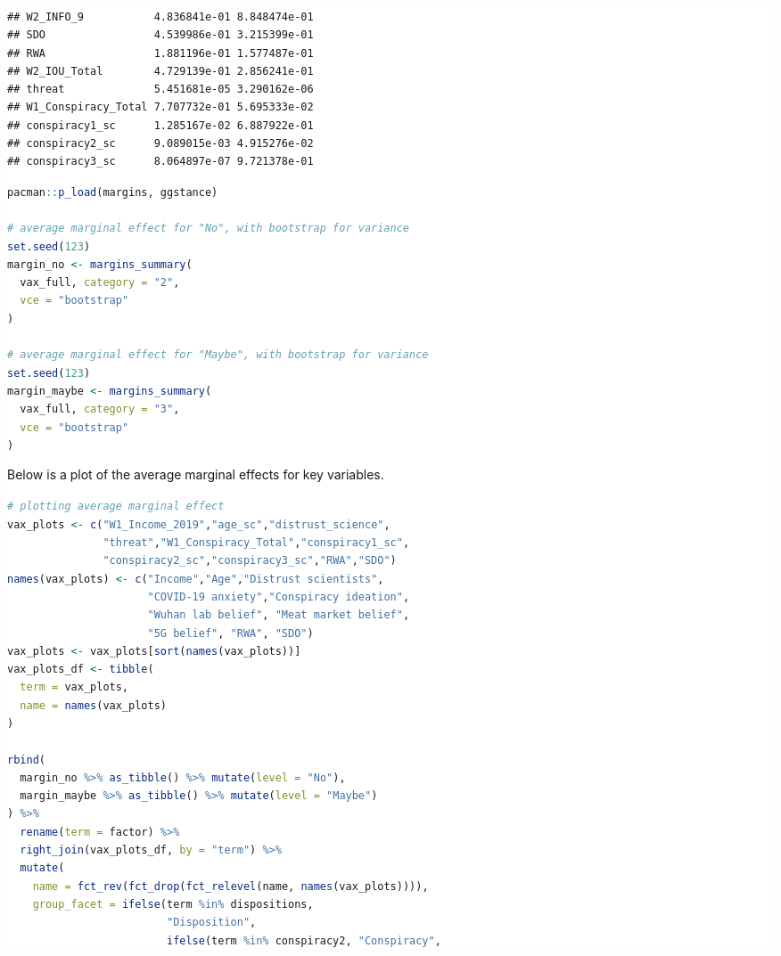    ## W2_INFO_9           4.836841e-01 8.848474e-01
    ## SDO                 4.539986e-01 3.215399e-01
    ## RWA                 1.881196e-01 1.577487e-01
    ## W2_IOU_Total        4.729139e-01 2.856241e-01
    ## threat              5.451681e-05 3.290162e-06
    ## W1_Conspiracy_Total 7.707732e-01 5.695333e-02
    ## conspiracy1_sc      1.285167e-02 6.887922e-01
    ## conspiracy2_sc      9.089015e-03 4.915276e-02
    ## conspiracy3_sc      8.064897e-07 9.721378e-01

``` r
pacman::p_load(margins, ggstance)

# average marginal effect for "No", with bootstrap for variance
set.seed(123)
margin_no <- margins_summary(
  vax_full, category = "2",
  vce = "bootstrap"
)

# average marginal effect for "Maybe", with bootstrap for variance
set.seed(123)
margin_maybe <- margins_summary(
  vax_full, category = "3",
  vce = "bootstrap"
)
```

Below is a plot of the average marginal effects for key variables.

``` r
# plotting average marginal effect
vax_plots <- c("W1_Income_2019","age_sc","distrust_science",
               "threat","W1_Conspiracy_Total","conspiracy1_sc",
               "conspiracy2_sc","conspiracy3_sc","RWA","SDO")
names(vax_plots) <- c("Income","Age","Distrust scientists",
                      "COVID-19 anxiety","Conspiracy ideation",
                      "Wuhan lab belief", "Meat market belief",
                      "5G belief", "RWA", "SDO")
vax_plots <- vax_plots[sort(names(vax_plots))]
vax_plots_df <- tibble(
  term = vax_plots,
  name = names(vax_plots)
)

rbind(
  margin_no %>% as_tibble() %>% mutate(level = "No"),
  margin_maybe %>% as_tibble() %>% mutate(level = "Maybe")
) %>% 
  rename(term = factor) %>% 
  right_join(vax_plots_df, by = "term") %>% 
  mutate(
    name = fct_rev(fct_drop(fct_relevel(name, names(vax_plots)))),
    group_facet = ifelse(term %in% dispositions, 
                         "Disposition",
                         ifelse(term %in% conspiracy2, "Conspiracy",
```